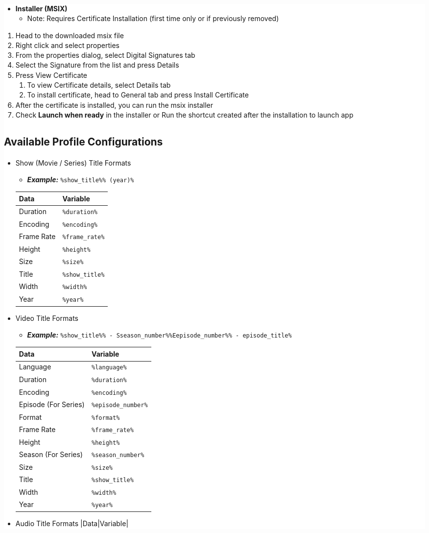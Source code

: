 - **Installer (MSIX)**
    - Note: Requires Certificate Installation (first time only or if previously removed)
1. Head to the downloaded msix file
1. Right click and select properties
1. From the properties dialog, select Digital Signatures tab
1. Select the Signature from the list and press Details
1. Press View Certificate
    1. To view Certificate details, select Details tab
    1. To install certificate, head to General tab and press Install Certificate
1. After the certificate is installed, you can run the msix installer
1. Check **Launch when ready** in the installer or Run the shortcut created after the installation to launch app

## Available Profile Configurations
- Show (Movie / Series) Title Formats
    - ***Example:*** `%show_title%% (year)%`

    |Data|Variable|
    |:-|:-|
    |Duration|`%duration%`|
    |Encoding|`%encoding%`|
    |Frame Rate|`%frame_rate%`|
    |Height|`%height%`|
    |Size|`%size%`|
    |Title|`%show_title%`|
    |Width|`%width%`|
    |Year|`%year%`|
- Video Title Formats
    - ***Example:*** `%show_title%% - Sseason_number%%Eepisode_number%% - episode_title%`

    |Data|Variable|
    |:-|:-|
    |Language|`%language%`|
    |Duration|`%duration%`|
    |Encoding|`%encoding%`|
    |Episode (For Series)|`%episode_number%`|
    |Format|`%format%`|
    |Frame Rate|`%frame_rate%`|
    |Height|`%height%`|
    |Season (For Series)|`%season_number%`|
    |Size|`%size%`|
    |Title|`%show_title%`|
    |Width|`%width%`|
    |Year|`%year%`|
- Audio Title Formats
    |Data|Variable|